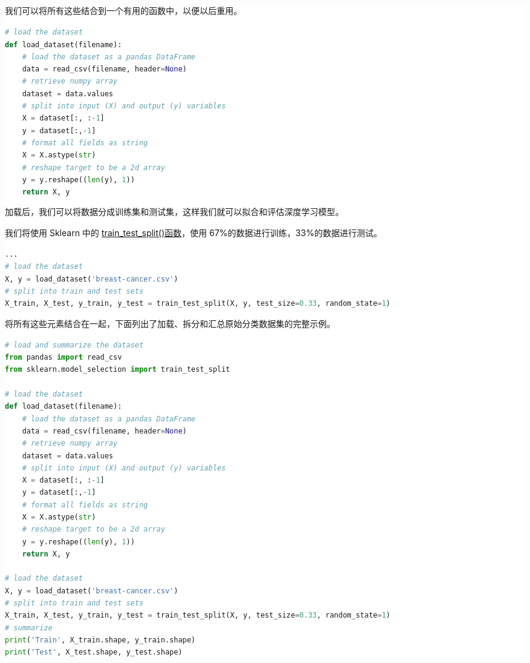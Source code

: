 我们可以将所有这些结合到一个有用的函数中，以便以后重用。

```py
# load the dataset
def load_dataset(filename):
	# load the dataset as a pandas DataFrame
	data = read_csv(filename, header=None)
	# retrieve numpy array
	dataset = data.values
	# split into input (X) and output (y) variables
	X = dataset[:, :-1]
	y = dataset[:,-1]
	# format all fields as string
	X = X.astype(str)
	# reshape target to be a 2d array
	y = y.reshape((len(y), 1))
	return X, y
```

加载后，我们可以将数据分成训练集和测试集，这样我们就可以拟合和评估深度学习模型。

我们将使用 Sklearn 中的 [train_test_split()函数](https://Sklearn.org/stable/modules/generated/sklearn.model_selection.train_test_split.html)，使用 67%的数据进行训练，33%的数据进行测试。

```py
...
# load the dataset
X, y = load_dataset('breast-cancer.csv')
# split into train and test sets
X_train, X_test, y_train, y_test = train_test_split(X, y, test_size=0.33, random_state=1)
```

将所有这些元素结合在一起，下面列出了加载、拆分和汇总原始分类数据集的完整示例。

```py
# load and summarize the dataset
from pandas import read_csv
from sklearn.model_selection import train_test_split

# load the dataset
def load_dataset(filename):
	# load the dataset as a pandas DataFrame
	data = read_csv(filename, header=None)
	# retrieve numpy array
	dataset = data.values
	# split into input (X) and output (y) variables
	X = dataset[:, :-1]
	y = dataset[:,-1]
	# format all fields as string
	X = X.astype(str)
	# reshape target to be a 2d array
	y = y.reshape((len(y), 1))
	return X, y

# load the dataset
X, y = load_dataset('breast-cancer.csv')
# split into train and test sets
X_train, X_test, y_train, y_test = train_test_split(X, y, test_size=0.33, random_state=1)
# summarize
print('Train', X_train.shape, y_train.shape)
print('Test', X_test.shape, y_test.shape)
```
